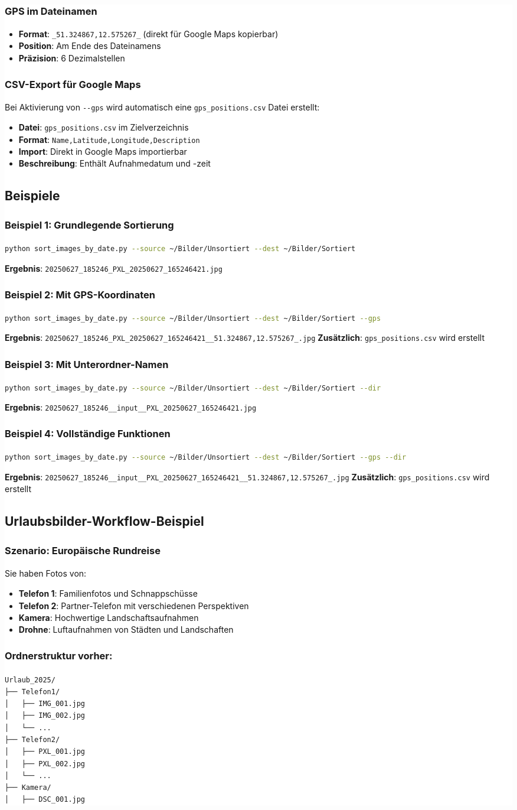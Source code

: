 ### GPS im Dateinamen
- **Format**: `_51.324867,12.575267_` (direkt für Google Maps kopierbar)
- **Position**: Am Ende des Dateinamens
- **Präzision**: 6 Dezimalstellen

### CSV-Export für Google Maps
Bei Aktivierung von `--gps` wird automatisch eine `gps_positions.csv` Datei erstellt:
- **Datei**: `gps_positions.csv` im Zielverzeichnis
- **Format**: `Name,Latitude,Longitude,Description`
- **Import**: Direkt in Google Maps importierbar
- **Beschreibung**: Enthält Aufnahmedatum und -zeit

## Beispiele

### Beispiel 1: Grundlegende Sortierung
```bash
python sort_images_by_date.py --source ~/Bilder/Unsortiert --dest ~/Bilder/Sortiert
```
**Ergebnis**: `20250627_185246_PXL_20250627_165246421.jpg`

### Beispiel 2: Mit GPS-Koordinaten
```bash
python sort_images_by_date.py --source ~/Bilder/Unsortiert --dest ~/Bilder/Sortiert --gps
```
**Ergebnis**: `20250627_185246_PXL_20250627_165246421__51.324867,12.575267_.jpg`
**Zusätzlich**: `gps_positions.csv` wird erstellt

### Beispiel 3: Mit Unterordner-Namen
```bash
python sort_images_by_date.py --source ~/Bilder/Unsortiert --dest ~/Bilder/Sortiert --dir
```
**Ergebnis**: `20250627_185246__input__PXL_20250627_165246421.jpg`

### Beispiel 4: Vollständige Funktionen
```bash
python sort_images_by_date.py --source ~/Bilder/Unsortiert --dest ~/Bilder/Sortiert --gps --dir
```
**Ergebnis**: `20250627_185246__input__PXL_20250627_165246421__51.324867,12.575267_.jpg`
**Zusätzlich**: `gps_positions.csv` wird erstellt

## Urlaubsbilder-Workflow-Beispiel

### Szenario: Europäische Rundreise
Sie haben Fotos von:
- **Telefon 1**: Familienfotos und Schnappschüsse
- **Telefon 2**: Partner-Telefon mit verschiedenen Perspektiven
- **Kamera**: Hochwertige Landschaftsaufnahmen
- **Drohne**: Luftaufnahmen von Städten und Landschaften

### Ordnerstruktur vorher:
```
Urlaub_2025/
├── Telefon1/
│   ├── IMG_001.jpg
│   ├── IMG_002.jpg
│   └── ...
├── Telefon2/
│   ├── PXL_001.jpg
│   ├── PXL_002.jpg
│   └── ...
├── Kamera/
│   ├── DSC_001.jpg
```
